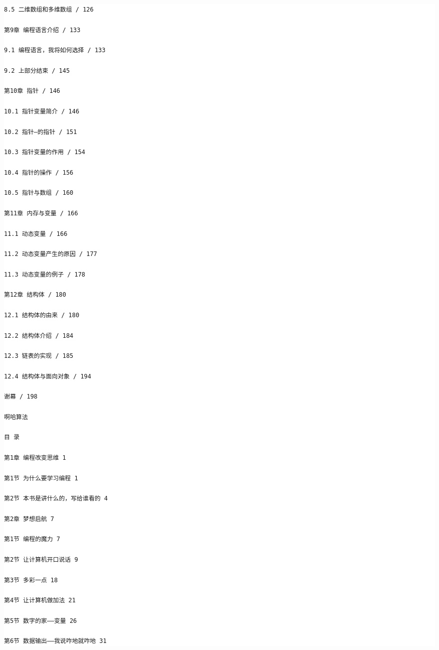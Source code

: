 ```
8.5 二维数组和多维数组 / 126

第9章 编程语言介绍 / 133

9.1 编程语言，我将如何选择 / 133

9.2 上部分结束 / 145

第10章 指针 / 146

10.1 指针变量简介 / 146

10.2 指针—的指针 / 151

10.3 指针变量的作用 / 154

10.4 指针的操作 / 156

10.5 指针与数组 / 160

第11章 内存与变量 / 166

11.1 动态变量 / 166

11.2 动态变量产生的原因 / 177

11.3 动态变量的例子 / 178

第12章 结构体 / 180

12.1 结构体的由来 / 180

12.2 结构体介绍 / 184

12.3 链表的实现 / 185

12.4 结构体与面向对象 / 194

谢幕 / 198

啊哈算法

目 录

第1章 编程改变思维 1

第1节 为什么要学习编程 1

第2节 本书是讲什么的，写给谁看的 4

第2章 梦想启航 7

第1节 编程的魔力 7

第2节 让计算机开口说话 9

第3节 多彩一点 18

第4节 让计算机做加法 21

第5节 数字的家――变量 26

第6节 数据输出――我说咋地就咋地 31
```